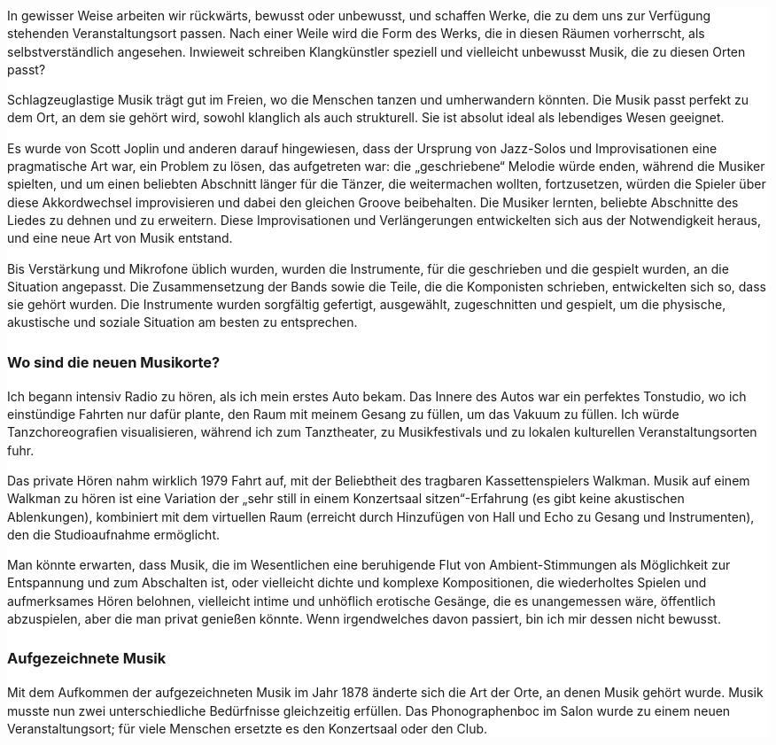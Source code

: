 In gewisser Weise arbeiten wir rückwärts, bewusst oder unbewusst, und schaffen
Werke, die zu dem uns zur Verfügung stehenden Veranstaltungsort passen. Nach
einer Weile wird die Form des Werks, die in diesen Räumen vorherrscht, als
selbstverständlich angesehen. Inwieweit schreiben Klangkünstler speziell und
vielleicht unbewusst Musik, die zu diesen Orten passt?

Schlagzeuglastige Musik trägt gut im Freien, wo die Menschen tanzen und
umherwandern könnten. Die Musik passt perfekt zu dem Ort, an dem sie gehört
wird, sowohl klanglich als auch strukturell. Sie ist absolut ideal als
lebendiges Wesen geeignet.

Es wurde von Scott Joplin und anderen darauf hingewiesen, dass der Ursprung von
Jazz-Solos und Improvisationen eine pragmatische Art war, ein Problem zu lösen,
das aufgetreten war: die „geschriebene“ Melodie würde enden, während die Musiker
spielten, und um einen beliebten Abschnitt länger für die Tänzer, die
weitermachen wollten, fortzusetzen, würden die Spieler über diese Akkordwechsel
improvisieren und dabei den gleichen Groove beibehalten. Die Musiker lernten,
beliebte Abschnitte des Liedes zu dehnen und zu erweitern. Diese Improvisationen
und Verlängerungen entwickelten sich aus der Notwendigkeit heraus, und eine neue
Art von Musik entstand.

Bis Verstärkung und Mikrofone üblich wurden, wurden die Instrumente, für die
geschrieben und die gespielt wurden, an die Situation angepasst. Die
Zusammensetzung der Bands sowie die Teile, die die Komponisten schrieben,
entwickelten sich so, dass sie gehört wurden. Die Instrumente wurden sorgfältig
gefertigt, ausgewählt, zugeschnitten und gespielt, um die physische, akustische
und soziale Situation am besten zu entsprechen.

### Wo sind die neuen Musikorte?

Ich begann intensiv Radio zu hören, als ich mein erstes Auto bekam. Das Innere
des Autos war ein perfektes Tonstudio, wo ich einstündige Fahrten nur dafür
plante, den Raum mit meinem Gesang zu füllen, um das Vakuum zu füllen. Ich würde
Tanzchoreografien visualisieren, während ich zum Tanztheater, zu Musikfestivals
und zu lokalen kulturellen Veranstaltungsorten fuhr.

Das private Hören nahm wirklich 1979 Fahrt auf, mit der Beliebtheit des
tragbaren Kassettenspielers Walkman. Musik auf einem Walkman zu hören ist eine
Variation der „sehr still in einem Konzertsaal sitzen“-Erfahrung (es gibt keine
akustischen Ablenkungen), kombiniert mit dem virtuellen Raum (erreicht durch
Hinzufügen von Hall und Echo zu Gesang und Instrumenten), den die Studioaufnahme
ermöglicht.

Man könnte erwarten, dass Musik, die im Wesentlichen eine beruhigende Flut von
Ambient-Stimmungen als Möglichkeit zur Entspannung und zum Abschalten ist, oder
vielleicht dichte und komplexe Kompositionen, die wiederholtes Spielen und
aufmerksames Hören belohnen, vielleicht intime und unhöflich erotische Gesänge,
die es unangemessen wäre, öffentlich abzuspielen, aber die man privat genießen
könnte. Wenn irgendwelches davon passiert, bin ich mir dessen nicht bewusst.

### Aufgezeichnete Musik

Mit dem Aufkommen der aufgezeichneten Musik im Jahr 1878 änderte sich die Art
der Orte, an denen Musik gehört wurde. Musik musste nun zwei unterschiedliche
Bedürfnisse gleichzeitig erfüllen. Das Phonographenboc im Salon wurde zu einem
neuen Veranstaltungsort; für viele Menschen ersetzte es den Konzertsaal oder den
Club.
